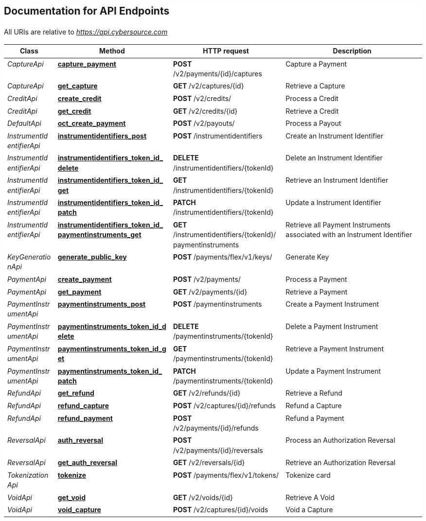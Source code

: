 ## Documentation for API Endpoints

All URIs are relative to *https://api.cybersource.com*

Class | Method | HTTP request | Description
------------ | ------------- | ------------- | -------------
*CaptureApi* | [**capture_payment**](docs/CaptureApi.md#capture_payment) | **POST** /v2/payments/{id}/captures | Capture a Payment
*CaptureApi* | [**get_capture**](docs/CaptureApi.md#get_capture) | **GET** /v2/captures/{id} | Retrieve a Capture
*CreditApi* | [**create_credit**](docs/CreditApi.md#create_credit) | **POST** /v2/credits/ | Process a Credit
*CreditApi* | [**get_credit**](docs/CreditApi.md#get_credit) | **GET** /v2/credits/{id} | Retrieve a Credit
*DefaultApi* | [**oct_create_payment**](docs/DefaultApi.md#oct_create_payment) | **POST** /v2/payouts/ | Process a Payout
*InstrumentIdentifierApi* | [**instrumentidentifiers_post**](docs/InstrumentIdentifierApi.md#instrumentidentifiers_post) | **POST** /instrumentidentifiers | Create an Instrument Identifier
*InstrumentIdentifierApi* | [**instrumentidentifiers_token_id_delete**](docs/InstrumentIdentifierApi.md#instrumentidentifiers_token_id_delete) | **DELETE** /instrumentidentifiers/{tokenId} | Delete an Instrument Identifier
*InstrumentIdentifierApi* | [**instrumentidentifiers_token_id_get**](docs/InstrumentIdentifierApi.md#instrumentidentifiers_token_id_get) | **GET** /instrumentidentifiers/{tokenId} | Retrieve an Instrument Identifier
*InstrumentIdentifierApi* | [**instrumentidentifiers_token_id_patch**](docs/InstrumentIdentifierApi.md#instrumentidentifiers_token_id_patch) | **PATCH** /instrumentidentifiers/{tokenId} | Update a Instrument Identifier
*InstrumentIdentifierApi* | [**instrumentidentifiers_token_id_paymentinstruments_get**](docs/InstrumentIdentifierApi.md#instrumentidentifiers_token_id_paymentinstruments_get) | **GET** /instrumentidentifiers/{tokenId}/paymentinstruments | Retrieve all Payment Instruments associated with an Instrument Identifier
*KeyGenerationApi* | [**generate_public_key**](docs/KeyGenerationApi.md#generate_public_key) | **POST** /payments/flex/v1/keys/ | Generate Key
*PaymentApi* | [**create_payment**](docs/PaymentApi.md#create_payment) | **POST** /v2/payments/ | Process a Payment
*PaymentApi* | [**get_payment**](docs/PaymentApi.md#get_payment) | **GET** /v2/payments/{id} | Retrieve a Payment
*PaymentInstrumentApi* | [**paymentinstruments_post**](docs/PaymentInstrumentApi.md#paymentinstruments_post) | **POST** /paymentinstruments | Create a Payment Instrument
*PaymentInstrumentApi* | [**paymentinstruments_token_id_delete**](docs/PaymentInstrumentApi.md#paymentinstruments_token_id_delete) | **DELETE** /paymentinstruments/{tokenId} | Delete a Payment Instrument
*PaymentInstrumentApi* | [**paymentinstruments_token_id_get**](docs/PaymentInstrumentApi.md#paymentinstruments_token_id_get) | **GET** /paymentinstruments/{tokenId} | Retrieve a Payment Instrument
*PaymentInstrumentApi* | [**paymentinstruments_token_id_patch**](docs/PaymentInstrumentApi.md#paymentinstruments_token_id_patch) | **PATCH** /paymentinstruments/{tokenId} | Update a Payment Instrument
*RefundApi* | [**get_refund**](docs/RefundApi.md#get_refund) | **GET** /v2/refunds/{id} | Retrieve a Refund
*RefundApi* | [**refund_capture**](docs/RefundApi.md#refund_capture) | **POST** /v2/captures/{id}/refunds | Refund a Capture
*RefundApi* | [**refund_payment**](docs/RefundApi.md#refund_payment) | **POST** /v2/payments/{id}/refunds | Refund a Payment
*ReversalApi* | [**auth_reversal**](docs/ReversalApi.md#auth_reversal) | **POST** /v2/payments/{id}/reversals | Process an Authorization Reversal
*ReversalApi* | [**get_auth_reversal**](docs/ReversalApi.md#get_auth_reversal) | **GET** /v2/reversals/{id} | Retrieve an Authorization Reversal
*TokenizationApi* | [**tokenize**](docs/TokenizationApi.md#tokenize) | **POST** /payments/flex/v1/tokens/ | Tokenize card
*VoidApi* | [**get_void**](docs/VoidApi.md#get_void) | **GET** /v2/voids/{id} | Retrieve A Void
*VoidApi* | [**void_capture**](docs/VoidApi.md#void_capture) | **POST** /v2/captures/{id}/voids | Void a Capture
